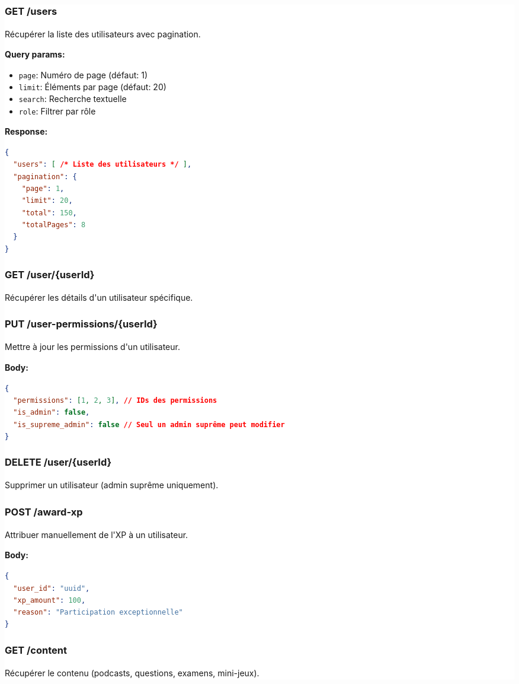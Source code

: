 ### GET /users
Récupérer la liste des utilisateurs avec pagination.

**Query params:**
- `page`: Numéro de page (défaut: 1)
- `limit`: Éléments par page (défaut: 20)
- `search`: Recherche textuelle
- `role`: Filtrer par rôle

**Response:**
```json
{
  "users": [ /* Liste des utilisateurs */ ],
  "pagination": {
    "page": 1,
    "limit": 20,
    "total": 150,
    "totalPages": 8
  }
}
```

### GET /user/{userId}
Récupérer les détails d'un utilisateur spécifique.

### PUT /user-permissions/{userId}
Mettre à jour les permissions d'un utilisateur.

**Body:**
```json
{
  "permissions": [1, 2, 3], // IDs des permissions
  "is_admin": false,
  "is_supreme_admin": false // Seul un admin suprême peut modifier
}
```

### DELETE /user/{userId}
Supprimer un utilisateur (admin suprême uniquement).

### POST /award-xp
Attribuer manuellement de l'XP à un utilisateur.

**Body:**
```json
{
  "user_id": "uuid",
  "xp_amount": 100,
  "reason": "Participation exceptionnelle"
}
```

### GET /content
Récupérer le contenu (podcasts, questions, examens, mini-jeux).
